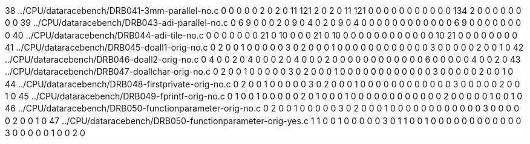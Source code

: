 <tr><td> 38 </td><td> ../CPU/dataracebench/DRB041-3mm-parallel-no.c</td><td> 0 </td><td> 0 </td><td> 0 </td><td> 0 </td><td> 0 </td> <td> 2 </td><td> 0 </td><td> 2 </td><td> 0 </td><td> 11 </td><td> 121 </td>  <td> 2 </td><td> 0 </td><td> 2 </td><td> 0 </td><td> 11 </td><td> 121 </td> <td> 0 </td><td> 0 </td><td> 0 </td><td> 0 </td><td> 0 </td><td> 0 </td><td> 0 </td><td> 0 </td><td> 0 </td><td> 0 </td> <td> 0 </td><td> 134 </td><td> 2 </td><td> 0 </td><td> 0 </td><td> 0 </td> <td> 0 </td><td> 0 </td><td> 0 </td><td> 0 </td><td> 0 </td></tr>
<tr><td> 39 </td><td> ../CPU/dataracebench/DRB043-adi-parallel-no.c</td> <td> 0 </td><td> 6 </td><td> 9 </td><td> 0 </td><td> 0 </td><td> 0 </td>  <td> 2 </td><td> 0 </td><td> 9 </td><td> 0 </td><td> 4 </td><td> 0 </td>  <td> 2 </td><td> 0 </td><td> 9 </td><td> 0 </td><td> 4 </td><td> 0 </td> <td> 0 </td><td> 0 </td><td> 0 </td><td> 0 </td><td> 0 </td><td> 0 </td><td> 0 </td><td> 0 </td><td> 0 </td><td> 0 </td> <td> 0 </td><td> 6 </td><td> 9 </td><td> 0 </td><td> 0 </td><td> 0 </td> <td> 0 </td><td> 0 </td><td> 0 </td><td> 0 </td><td> 0 </td></tr>
<tr><td> 40 </td><td> ../CPU/dataracebench/DRB044-adi-tile-no.c</td><td> 0 </td><td> 0 </td><td> 0 </td><td> 0 </td><td> 0 </td> <td> 0 </td><td> 0 </td><td> 21 </td><td> 0 </td><td> 10 </td><td> 0 </td>  <td> 0 </td><td> 0 </td><td> 21 </td><td> 0 </td><td> 10 </td><td> 0 </td> <td> 0 </td><td> 0 </td><td> 0 </td><td> 0 </td><td> 0 </td><td> 0 </td><td> 0 </td><td> 0 </td><td> 0 </td><td> 0 </td> <td> 0 </td><td> 10 </td><td> 21 </td><td> 0 </td><td> 0 </td><td> 0 </td> <td> 0 </td><td> 0 </td><td> 0 </td><td> 0 </td><td> 0 </td></tr>
<tr><td> 41 </td><td> ../CPU/dataracebench/DRB045-doall1-orig-no.c</td> <td> 0 </td><td> 2 </td><td> 0 </td><td> 0 </td><td> 1 </td><td> 0 </td>  <td> 0 </td><td> 0 </td><td> 0 </td><td> 0 </td><td> 3 </td><td> 0 </td>  <td> 2 </td><td> 0 </td><td> 0 </td><td> 0 </td><td> 1 </td><td> 0 </td> <td> 0 </td><td> 0 </td><td> 0 </td><td> 0 </td><td> 0 </td><td> 0 </td><td> 0 </td><td> 0 </td><td> 0 </td><td> 0 </td> <td> 0 </td><td> 3 </td><td> 0 </td><td> 0 </td><td> 0 </td><td> 0 </td>  <td> 0 </td><td> 2 </td><td> 0 </td><td> 0 </td><td> 1 </td><td> 0 </td> </tr>
<tr><td> 42 </td><td> ../CPU/dataracebench/DRB046-doall2-orig-no.c</td> <td> 0 </td><td> 4 </td><td> 0 </td><td> 0 </td><td> 2 </td><td> 0 </td>  <td> 4 </td><td> 0 </td><td> 0 </td><td> 0 </td><td> 2 </td><td> 0 </td>  <td> 4 </td><td> 0 </td><td> 0 </td><td> 0 </td><td> 2 </td><td> 0 </td> <td> 0 </td><td> 0 </td><td> 0 </td><td> 0 </td><td> 0 </td><td> 0 </td><td> 0 </td><td> 0 </td><td> 0 </td><td> 0 </td> <td> 0 </td><td> 6 </td><td> 0 </td><td> 0 </td><td> 0 </td><td> 0 </td>  <td> 0 </td><td> 4 </td><td> 0 </td><td> 0 </td><td> 2 </td><td> 0 </td> </tr>
<tr><td> 43 </td><td> ../CPU/dataracebench/DRB047-doallchar-orig-no.c</td> <td> 0 </td><td> 2 </td><td> 0 </td><td> 0 </td><td> 1 </td><td> 0 </td>  <td> 0 </td><td> 0 </td><td> 0 </td><td> 0 </td><td> 3 </td><td> 0 </td>  <td> 2 </td><td> 0 </td><td> 0 </td><td> 0 </td><td> 1 </td><td> 0 </td> <td> 0 </td><td> 0 </td><td> 0 </td><td> 0 </td><td> 0 </td><td> 0 </td><td> 0 </td><td> 0 </td><td> 0 </td><td> 0 </td> <td> 0 </td><td> 3 </td><td> 0 </td><td> 0 </td><td> 0 </td><td> 0 </td>  <td> 0 </td><td> 2 </td><td> 0 </td><td> 0 </td><td> 1 </td><td> 0 </td> </tr>
<tr><td> 44 </td><td> ../CPU/dataracebench/DRB048-firstprivate-orig-no.c</td> <td> 0 </td><td> 2 </td><td> 0 </td><td> 0 </td><td> 1 </td><td> 0 </td>  <td> 0 </td><td> 0 </td><td> 0 </td><td> 0 </td><td> 3 </td><td> 0 </td>  <td> 2 </td><td> 0 </td><td> 0 </td><td> 0 </td><td> 1 </td><td> 0 </td> <td> 0 </td><td> 0 </td><td> 0 </td><td> 0 </td><td> 0 </td><td> 0 </td><td> 0 </td><td> 0 </td><td> 0 </td><td> 0 </td> <td> 0 </td><td> 3 </td><td> 0 </td><td> 0 </td><td> 0 </td><td> 0 </td>  <td> 0 </td><td> 2 </td><td> 0 </td><td> 0 </td><td> 1 </td><td> 0 </td> </tr>
<tr><td> 45 </td><td> ../CPU/dataracebench/DRB049-fprintf-orig-no.c</td> <td> 0 </td><td> 1 </td><td> 0 </td><td> 0 </td><td> 1 </td><td> 0 </td>  <td> 0 </td><td> 0 </td><td> 0 </td><td> 0 </td><td> 2 </td><td> 0 </td>  <td> 1 </td><td> 0 </td><td> 0 </td><td> 0 </td><td> 1 </td><td> 0 </td> <td> 0 </td><td> 0 </td><td> 0 </td><td> 0 </td><td> 0 </td><td> 0 </td><td> 0 </td><td> 0 </td><td> 0 </td><td> 0 </td> <td> 0 </td><td> 2 </td><td> 0 </td><td> 0 </td><td> 0 </td><td> 0 </td>  <td> 0 </td><td> 1 </td><td> 0 </td><td> 0 </td><td> 1 </td><td> 0 </td> </tr>
<tr><td> 46 </td><td> ../CPU/dataracebench/DRB050-functionparameter-orig-no.c</td> <td> 0 </td><td> 2 </td><td> 0 </td><td> 0 </td><td> 1 </td><td> 0 </td>  <td> 0 </td><td> 0 </td><td> 0 </td><td> 0 </td><td> 3 </td><td> 0 </td>  <td> 2 </td><td> 0 </td><td> 0 </td><td> 0 </td><td> 1 </td><td> 0 </td> <td> 0 </td><td> 0 </td><td> 0 </td><td> 0 </td><td> 0 </td><td> 0 </td><td> 0 </td><td> 0 </td><td> 0 </td><td> 0 </td> <td> 0 </td><td> 3 </td><td> 0 </td><td> 0 </td><td> 0 </td><td> 0 </td>  <td> 0 </td><td> 2 </td><td> 0 </td><td> 0 </td><td> 1 </td><td> 0 </td> </tr>
<tr><td> 47 </td><td> ../CPU/dataracebench/DRB050-functionparameter-orig-yes.c</td> <td> 1 </td><td> 1 </td><td> 0 </td><td> 0 </td><td> 1 </td><td> 0 </td>  <td> 0 </td><td> 0 </td><td> 0 </td><td> 0 </td><td> 3 </td><td> 0 </td>  <td> 1 </td><td> 1 </td><td> 0 </td><td> 0 </td><td> 1 </td><td> 0 </td> <td> 0 </td><td> 0 </td><td> 0 </td><td> 0 </td><td> 0 </td><td> 0 </td><td> 0 </td><td> 0 </td><td> 0 </td><td> 0 </td> <td> 0 </td><td> 3 </td><td> 0 </td><td> 0 </td><td> 0 </td><td> 0 </td>  <td> 0 </td><td> 1 </td><td> 0 </td><td> 0 </td><td> 2 </td><td> 0 </td> </tr>